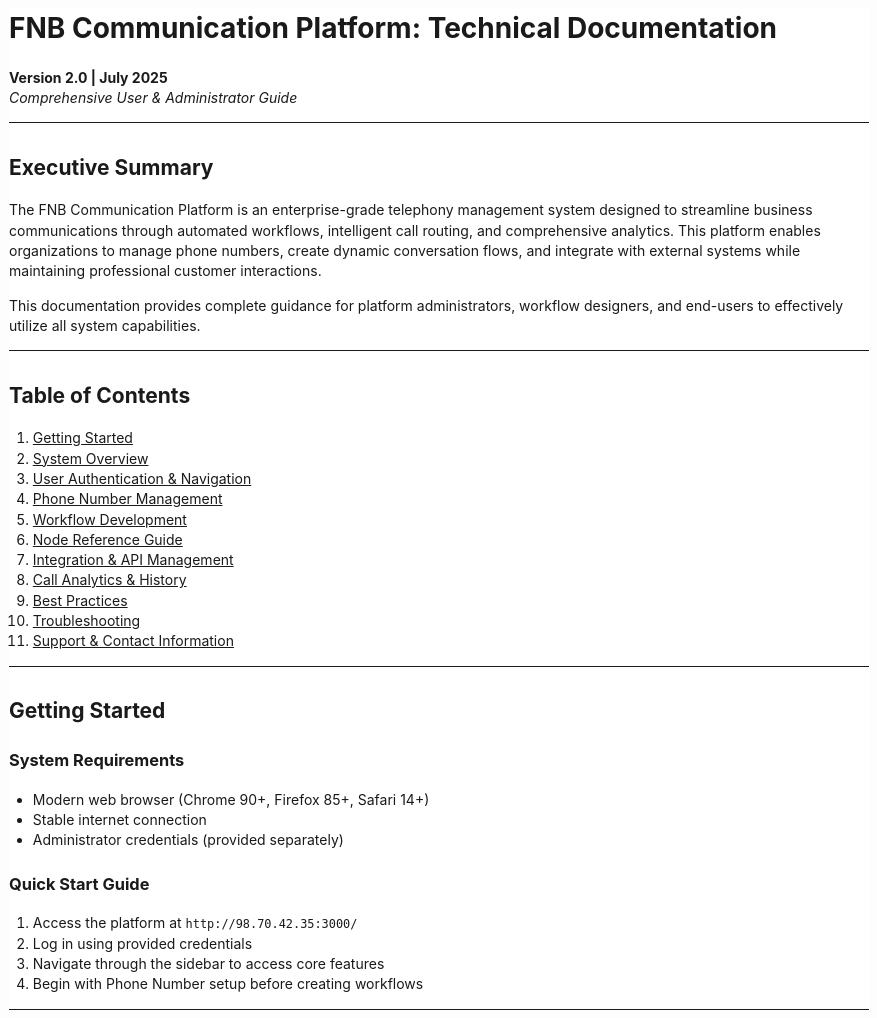 # FNB Communication Platform: Technical Documentation

**Version 2.0 | July 2025**  
*Comprehensive User & Administrator Guide*

---

## Executive Summary

The FNB Communication Platform is an enterprise-grade telephony management system designed to streamline business communications through automated workflows, intelligent call routing, and comprehensive analytics. This platform enables organizations to manage phone numbers, create dynamic conversation flows, and integrate with external systems while maintaining professional customer interactions.

This documentation provides complete guidance for platform administrators, workflow designers, and end-users to effectively utilize all system capabilities.

---

## Table of Contents

1. [Getting Started](#getting-started)
2. [System Overview](#system-overview)
3. [User Authentication & Navigation](#user-authentication--navigation)
4. [Phone Number Management](#phone-number-management)
5. [Workflow Development](#workflow-development)
6. [Node Reference Guide](#node-reference-guide)
7. [Integration & API Management](#integration--api-management)
8. [Call Analytics & History](#call-analytics--history)
9. [Best Practices](#best-practices)
10. [Troubleshooting](#troubleshooting)
11. [Support & Contact Information](#support--contact-information)

---

## Getting Started

### System Requirements
- Modern web browser (Chrome 90+, Firefox 85+, Safari 14+)
- Stable internet connection
- Administrator credentials (provided separately)

### Quick Start Guide
1. Access the platform at `http://98.70.42.35:3000/`
2. Log in using provided credentials
3. Navigate through the sidebar to access core features
4. Begin with Phone Number setup before creating workflows

---
